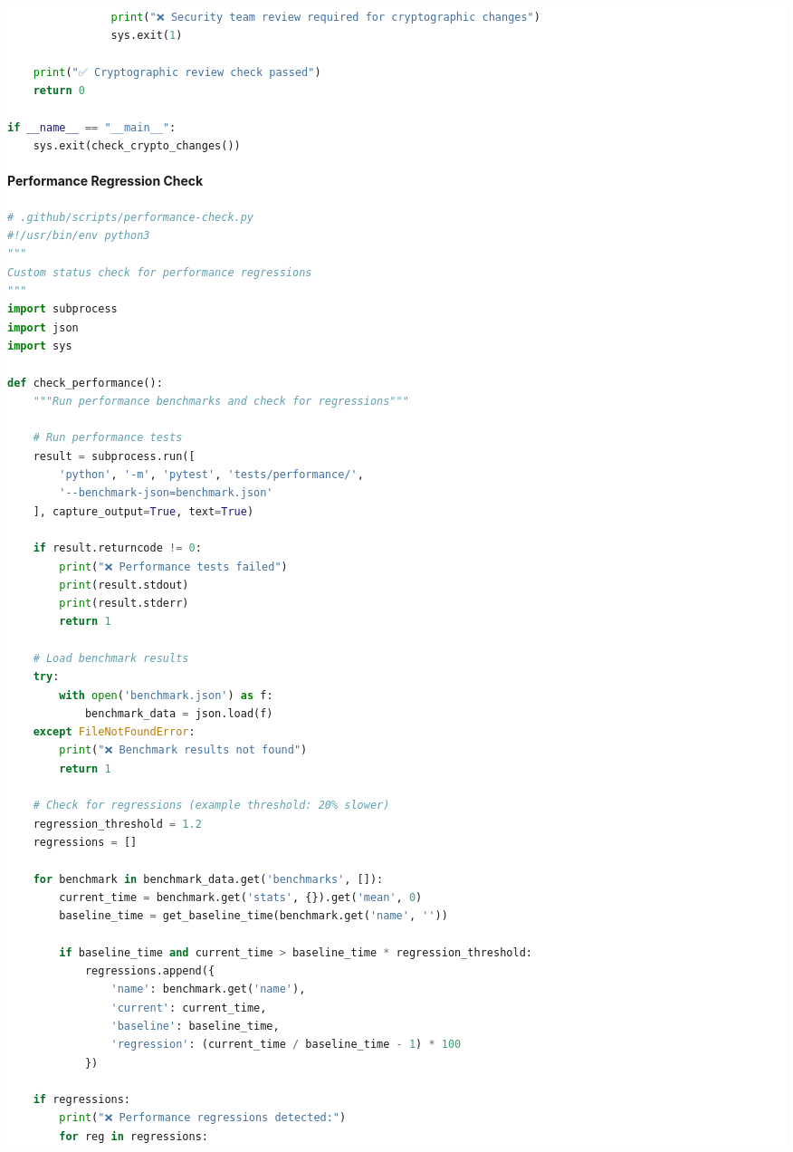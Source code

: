 ```python
                print("❌ Security team review required for cryptographic changes")
                sys.exit(1)
    
    print("✅ Cryptographic review check passed")
    return 0

if __name__ == "__main__":
    sys.exit(check_crypto_changes())
```

#### Performance Regression Check
```python
# .github/scripts/performance-check.py
#!/usr/bin/env python3
"""
Custom status check for performance regressions
"""
import subprocess
import json
import sys

def check_performance():
    """Run performance benchmarks and check for regressions"""
    
    # Run performance tests
    result = subprocess.run([
        'python', '-m', 'pytest', 'tests/performance/', 
        '--benchmark-json=benchmark.json'
    ], capture_output=True, text=True)
    
    if result.returncode != 0:
        print("❌ Performance tests failed")
        print(result.stdout)
        print(result.stderr)
        return 1
    
    # Load benchmark results
    try:
        with open('benchmark.json') as f:
            benchmark_data = json.load(f)
    except FileNotFoundError:
        print("❌ Benchmark results not found")
        return 1
    
    # Check for regressions (example threshold: 20% slower)
    regression_threshold = 1.2
    regressions = []
    
    for benchmark in benchmark_data.get('benchmarks', []):
        current_time = benchmark.get('stats', {}).get('mean', 0)
        baseline_time = get_baseline_time(benchmark.get('name', ''))
        
        if baseline_time and current_time > baseline_time * regression_threshold:
            regressions.append({
                'name': benchmark.get('name'),
                'current': current_time,
                'baseline': baseline_time,
                'regression': (current_time / baseline_time - 1) * 100
            })
    
    if regressions:
        print("❌ Performance regressions detected:")
        for reg in regressions:
```
